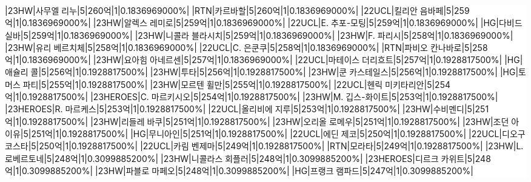|23HW|사무엘 리누|5|260억|1|0.1836969000%|
|RTN|카르바할|5|260억|1|0.1836969000%|
|22UCL|킬리안 음바페|5|259억|1|0.1836969000%|
|23HW|알렉스 레미로|5|259억|1|0.1836969000%|
|22UCL|E. 추포-모팅|5|259억|1|0.1836969000%|
|HG|다비드 실바|5|259억|1|0.1836969000%|
|23HW|니콜라 블라시치|5|259억|1|0.1836969000%|
|23HW|F. 파리시|5|258억|1|0.1836969000%|
|23HW|유리 베르치체|5|258억|1|0.1836969000%|
|22UCL|C. 은쿤쿠|5|258억|1|0.1836969000%|
|RTN|파비오 칸나바로|5|258억|1|0.1836969000%|
|23HW|요아힘 아네르센|5|257억|1|0.1836969000%|
|22UCL|마테이스 더리흐트|5|257억|1|0.1928817500%|
|HG|애슐리 콜|5|256억|1|0.1928817500%|
|23HW|투타|5|256억|1|0.1928817500%|
|23HW|쿤 카스테일스|5|256억|1|0.1928817500%|
|HG|토머스 파티|5|255억|1|0.1928817500%|
|23HW|모르텐 휠만|5|255억|1|0.1928817500%|
|22UCL|헨릭 미키타리안|5|254억|1|0.1928817500%|
|23HEROES|C. 마르키시오|5|254억|1|0.1928817500%|
|23HW|M. 깁스-화이트|5|253억|1|0.1928817500%|
|23HEROES|R. 마르케스|5|253억|1|0.1928817500%|
|22UCL|올리비에 지루|5|253억|1|0.1928817500%|
|23HW|수비멘디|5|251억|1|0.1928817500%|
|23HW|리들레 바쿠|5|251억|1|0.1928817500%|
|23HW|오리올 로메우|5|251억|1|0.1928817500%|
|23HW|조던 아이유|5|251억|1|0.1928817500%|
|HG|무니아인|5|251억|1|0.1928817500%|
|22UCL|에딘 제코|5|250억|1|0.1928817500%|
|22UCL|디오구 코스타|5|250억|1|0.1928817500%|
|22UCL|카림 벤제마|5|249억|1|0.1928817500%|
|RTN|모라타|5|249억|1|0.1928817500%|
|23HW|L. 로베르토네|5|248억|1|0.3099885200%|
|23HW|니콜라스 회플러|5|248억|1|0.3099885200%|
|23HEROES|디르크 카위트|5|248억|1|0.3099885200%|
|23HW|파블로 마페오|5|248억|1|0.3099885200%|
|HG|프랭크 램파드|5|247억|1|0.3099885200%|